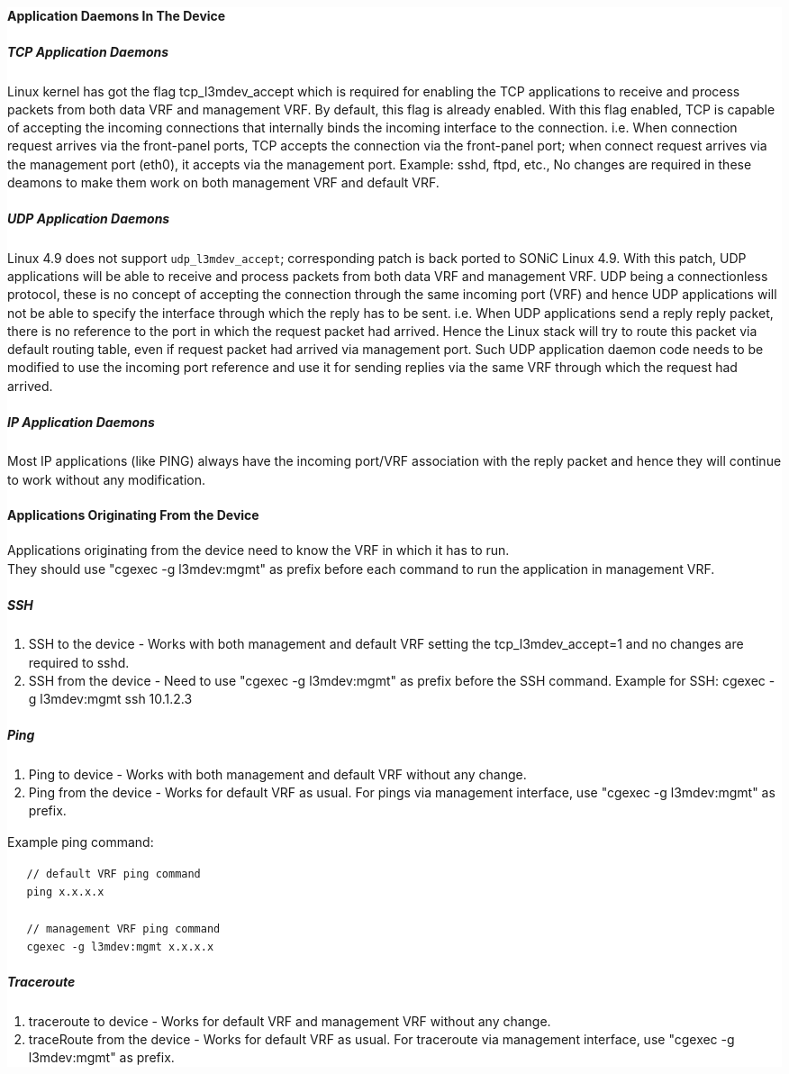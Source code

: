#### Application Daemons In The Device  
##### TCP Application Daemons  
Linux kernel has got the flag tcp_l3mdev_accept which is required for enabling the TCP applications to receive and process packets from both data VRF and management VRF. By default, this flag is already enabled. With this flag enabled, TCP is capable of accepting the incoming connections that internally binds the incoming interface to the connection. i.e. When connection request arrives via the front-panel ports, TCP accepts the connection via the front-panel port; when connect request arrives via the management port (eth0), it accepts via the management port. Example: sshd, ftpd, etc., No changes are required in these deamons to make them work on both management VRF and default VRF.

##### UDP Application Daemons
Linux 4.9 does not support `udp_l3mdev_accept`; corresponding patch is back ported to SONiC Linux 4.9. With this patch, UDP applications will be able to receive and process packets from both data VRF and management VRF. UDP being a connectionless protocol, these is no concept of accepting the connection through the same incoming port (VRF) and hence UDP applications will not be able to specify the interface through which the reply has to be sent. i.e. When UDP applications send a reply reply packet, there is no reference to the port in which the request packet had arrived. Hence the Linux stack will try to route this packet via default routing table, even if request packet had arrived via management port. Such UDP application daemon code needs to be modified to use the incoming port reference and use it for sending replies via the same VRF through which the request had arrived.

##### IP Application Daemons
Most IP applications (like PING) always have the incoming port/VRF association with the reply packet and hence they will continue to work without any modification. 

#### Applications Originating From the Device
Applications originating from the device need to know the VRF in which it has to run.  
They should use "cgexec -g l3mdev:mgmt" as prefix before each command to run the application in management VRF.


##### SSH
1. SSH to the device - Works with both management and default VRF setting the tcp_l3mdev_accept=1 and no changes are required to sshd.
2. SSH from the device - Need to use "cgexec -g l3mdev:mgmt" as prefix before the SSH command. 
Example for SSH: 
cgexec -g l3mdev:mgmt ssh 10.1.2.3  

##### Ping
1. Ping to device -  Works with both management and default VRF without any change.
2. Ping from the device - Works for default VRF as usual. For pings via management interface, use "cgexec -g l3mdev:mgmt" as prefix.

  Example ping command:
```
   // default VRF ping command
   ping x.x.x.x

   // management VRF ping command
   cgexec -g l3mdev:mgmt x.x.x.x
```

##### Traceroute
1. traceroute to device - Works for default VRF and management VRF without any change.
2. traceRoute from the device - Works for default VRF as usual. For traceroute via management interface, use "cgexec -g l3mdev:mgmt" as prefix.
